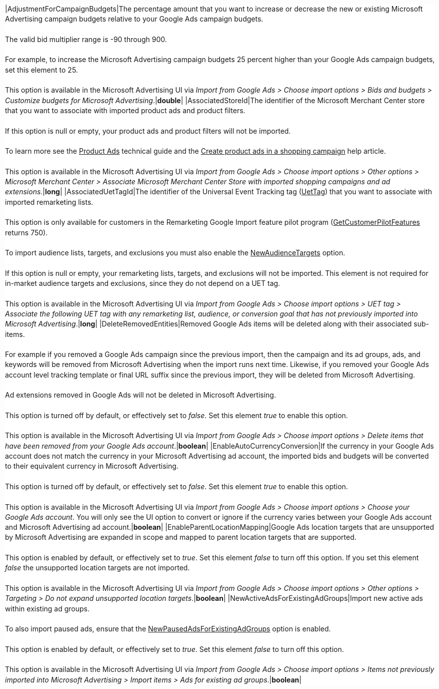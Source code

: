|<a name="adjustmentforcampaignbudgets"></a>AdjustmentForCampaignBudgets|The percentage amount that you want to increase or decrease the new or existing Microsoft Advertising campaign budgets relative to your Google Ads campaign budgets.<br/><br/>The valid bid multiplier range is -90 through 900.<br/><br/>For example, to increase the Microsoft Advertising campaign budgets 25 percent higher than your Google Ads campaign budgets, set this element to 25.<br/><br/>This option is available in the Microsoft Advertising UI via *Import from Google Ads > Choose import options > Bids and budgets > Customize budgets for Microsoft Advertising*.|**double**|
|<a name="associatedstoreid"></a>AssociatedStoreId|The identifier of the Microsoft Merchant Center store that you want to associate with imported product ads and product filters.<br/><br/>If this option is null or empty, your product ads and product filters will not be imported.<br/><br/>To learn more see the [Product Ads](../guides/product-ads.md) technical guide and the [Create product ads in a shopping campaign](https://help.ads.microsoft.com/#apex/3/en/51060/1) help article.<br/><br/>This option is available in the Microsoft Advertising UI via *Import from Google Ads > Choose import options > Other options > Microsoft Merchant Center > Associate Microsoft Merchant Center Store with imported shopping campaigns and ad extensions*.|**long**|
|<a name="associateduettagid"></a>AssociatedUetTagId|The identifier of the Universal Event Tracking tag ([UetTag](uettag.md)) that you want to associate with imported remarketing lists.<br/><br/>This option is only available for customers in the Remarketing Google Import feature pilot program ([GetCustomerPilotFeatures](../customer-management-service/getcustomerpilotfeatures.md) returns 750).<br/><br/>To import audience lists, targets, and exclusions you must also enable the [NewAudienceTargets](#newaudiencetargets) option.<br/><br/>If this option is null or empty, your remarketing lists, targets, and exclusions will not be imported. This element is not required for in-market audience targets and exclusions, since they do not depend on a UET tag.<br/><br/>This option is available in the Microsoft Advertising UI via *Import from Google Ads > Choose import options > UET tag > Associate the following UET tag with any remarketing list, audience, or conversion goal that has not previously imported into Microsoft Advertising*.|**long**|
|<a name="deleteremovedentities"></a>DeleteRemovedEntities|Removed Google Ads items will be deleted along with their associated sub-items.<br/><br/>For example if you removed a Google Ads campaign since the previous import, then the campaign and its ad groups, ads, and keywords will be removed from Microsoft Advertising when the import runs next time. Likewise, if you removed your Google Ads account level tracking template or final URL suffix since the previous import, they will be deleted from Microsoft Advertising.<br/><br/>Ad extensions removed in Google Ads will not be deleted in Microsoft Advertising.<br/><br/>This option is turned off by default, or effectively set to *false*. Set this element *true* to enable this option.<br/><br/>This option is available in the Microsoft Advertising UI via *Import from Google Ads > Choose import options > Delete items that have been removed from your Google Ads account*.|**boolean**|
|<a name="enableautocurrencyconversion"></a>EnableAutoCurrencyConversion|If the currency in your Google Ads account does not match the currency in your Microsoft Advertising ad account, the imported bids and budgets will be converted to their equivalent currency in Microsoft Advertising.<br/><br/>This option is turned off by default, or effectively set to *false*. Set this element *true* to enable this option.<br/><br/>This option is available in the Microsoft Advertising UI via *Import from Google Ads > Choose import options > Choose your Google Ads account*. You will only see the UI option to convert or ignore if the currency varies between your Google Ads account and Microsoft Advertising ad account.|**boolean**|
|<a name="enableparentlocationmapping"></a>EnableParentLocationMapping|Google Ads location targets that are unsupported by Microsoft Advertising are expanded in scope and mapped to parent location targets that are supported.<br/><br/>This option is enabled by default, or effectively set to *true*. Set this element *false* to turn off this option. If you set this element *false* the unsupported location targets are not imported.<br/><br/>This option is available in the Microsoft Advertising UI via *Import from Google Ads > Choose import options > Other options > Targeting > Do not expand unsupported location targets*.|**boolean**|
|<a name="newactiveadsforexistingadgroups"></a>NewActiveAdsForExistingAdGroups|Import new active ads within existing ad groups.<br/><br/>To also import paused ads, ensure that the [NewPausedAdsForExistingAdGroups](#newpausedadsforexistingadgroups) option is enabled.<br/><br/>This option is enabled by default, or effectively set to *true*. Set this element *false* to turn off this option.<br/><br/>This option is available in the Microsoft Advertising UI via *Import from Google Ads > Choose import options > Items not previously imported into Microsoft Advertising > Import items > Ads for existing ad groups*.|**boolean**|